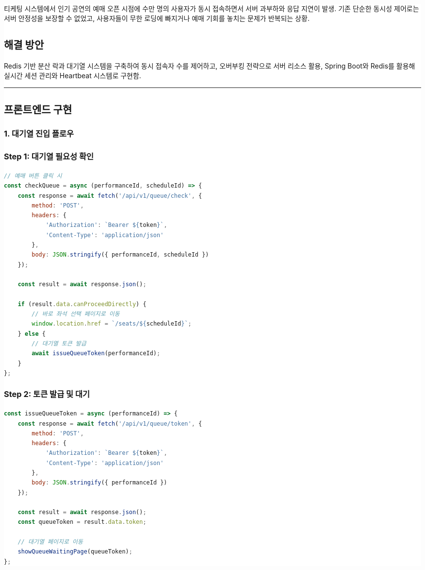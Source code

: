 티케팅 시스템에서 인기 공연의 예매 오픈 시점에 수만 명의 사용자가 동시 접속하면서 서버 과부하와 응답 지연이 발생. 기존 단순한 동시성 제어로는 서버 안정성을 보장할 수 없었고, 사용자들이 무한 로딩에 빠지거나 예매 기회를 놓치는 문제가 반복되는 상황.

## 해결 방안

Redis 기반 분산 락과 대기열 시스템을 구축하여 동시 접속자 수를 제어하고, 오버부킹 전략으로 서버 리소스 활용,  Spring Boot와 Redis를 활용해 실시간 세션 관리와 Heartbeat 시스템로 구현함.

---

## 프론트엔드 구현

### 1. **대기열 진입 플로우**

### Step 1: 대기열 필요성 확인

```jsx
// 예매 버튼 클릭 시
const checkQueue = async (performanceId, scheduleId) => {
    const response = await fetch('/api/v1/queue/check', {
        method: 'POST',
        headers: {
            'Authorization': `Bearer ${token}`,
            'Content-Type': 'application/json'
        },
        body: JSON.stringify({ performanceId, scheduleId })
    });

    const result = await response.json();

    if (result.data.canProceedDirectly) {
        // 바로 좌석 선택 페이지로 이동
        window.location.href = `/seats/${scheduleId}`;
    } else {
        // 대기열 토큰 발급
        await issueQueueToken(performanceId);
    }
};

```

### Step 2: 토큰 발급 및 대기

```jsx
const issueQueueToken = async (performanceId) => {
    const response = await fetch('/api/v1/queue/token', {
        method: 'POST',
        headers: {
            'Authorization': `Bearer ${token}`,
            'Content-Type': 'application/json'
        },
        body: JSON.stringify({ performanceId })
    });

    const result = await response.json();
    const queueToken = result.data.token;

    // 대기열 페이지로 이동
    showQueueWaitingPage(queueToken);
};

```
